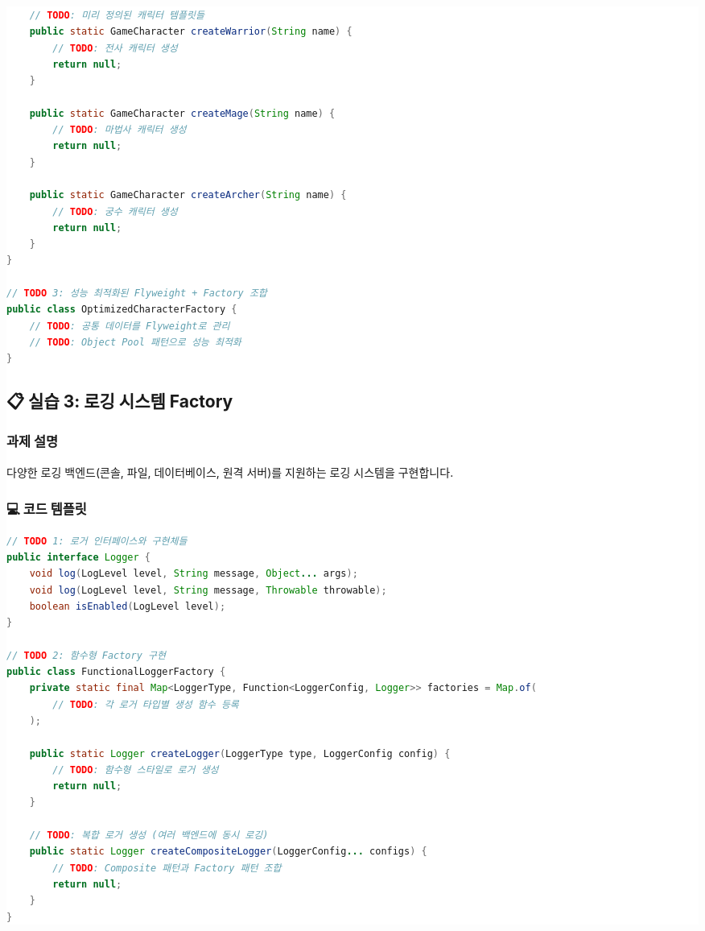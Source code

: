 ```java
    // TODO: 미리 정의된 캐릭터 템플릿들
    public static GameCharacter createWarrior(String name) {
        // TODO: 전사 캐릭터 생성
        return null;
    }
    
    public static GameCharacter createMage(String name) {
        // TODO: 마법사 캐릭터 생성
        return null;
    }
    
    public static GameCharacter createArcher(String name) {
        // TODO: 궁수 캐릭터 생성
        return null;
    }
}

// TODO 3: 성능 최적화된 Flyweight + Factory 조합
public class OptimizedCharacterFactory {
    // TODO: 공통 데이터를 Flyweight로 관리
    // TODO: Object Pool 패턴으로 성능 최적화
}
```

## 📋 **실습 3: 로깅 시스템 Factory**

### **과제 설명**
다양한 로깅 백엔드(콘솔, 파일, 데이터베이스, 원격 서버)를 지원하는 로깅 시스템을 구현합니다.

### **💻 코드 템플릿**

```java
// TODO 1: 로거 인터페이스와 구현체들
public interface Logger {
    void log(LogLevel level, String message, Object... args);
    void log(LogLevel level, String message, Throwable throwable);
    boolean isEnabled(LogLevel level);
}

// TODO 2: 함수형 Factory 구현
public class FunctionalLoggerFactory {
    private static final Map<LoggerType, Function<LoggerConfig, Logger>> factories = Map.of(
        // TODO: 각 로거 타입별 생성 함수 등록
    );
    
    public static Logger createLogger(LoggerType type, LoggerConfig config) {
        // TODO: 함수형 스타일로 로거 생성
        return null;
    }
    
    // TODO: 복합 로거 생성 (여러 백엔드에 동시 로깅)
    public static Logger createCompositeLogger(LoggerConfig... configs) {
        // TODO: Composite 패턴과 Factory 패턴 조합
        return null;
    }
}
```
